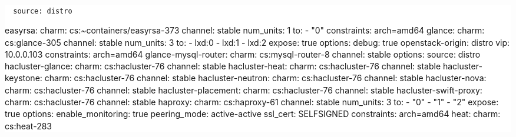       source: distro
  easyrsa:
    charm: cs:~containers/easyrsa-373
    channel: stable
    num_units: 1
    to:
    - "0"
    constraints: arch=amd64
  glance:
    charm: cs:glance-305
    channel: stable
    num_units: 3
    to:
    - lxd:0
    - lxd:1
    - lxd:2
    expose: true
    options:
      debug: true
      openstack-origin: distro
      vip: 10.0.0.103
    constraints: arch=amd64
  glance-mysql-router:
    charm: cs:mysql-router-8
    channel: stable
    options:
      source: distro
  hacluster-glance:
    charm: cs:hacluster-76
    channel: stable
  hacluster-heat:
    charm: cs:hacluster-76
    channel: stable
  hacluster-keystone:
    charm: cs:hacluster-76
    channel: stable
  hacluster-neutron:
    charm: cs:hacluster-76
    channel: stable
  hacluster-nova:
    charm: cs:hacluster-76
    channel: stable
  hacluster-placement:
    charm: cs:hacluster-76
    channel: stable
  hacluster-swift-proxy:
    charm: cs:hacluster-76
    channel: stable
  haproxy:
    charm: cs:haproxy-61
    channel: stable
    num_units: 3
    to:
    - "0"
    - "1"
    - "2"
    expose: true
    options:
      enable_monitoring: true
      peering_mode: active-active
      ssl_cert: SELFSIGNED
    constraints: arch=amd64
  heat:
    charm: cs:heat-283